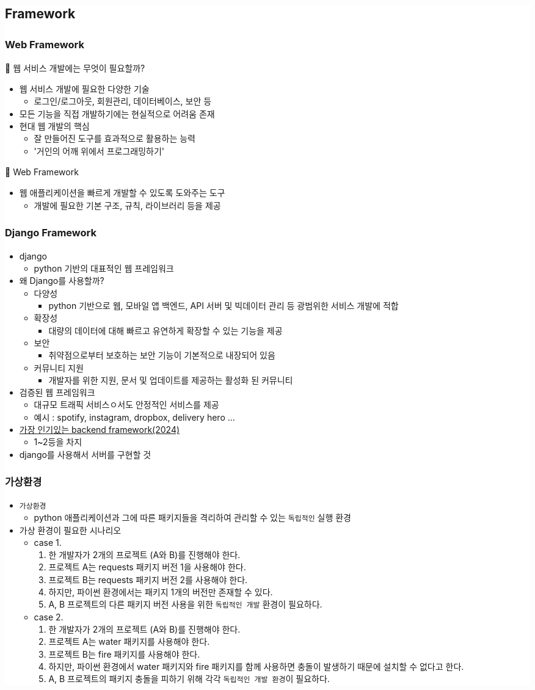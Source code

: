 ## Framework
### Web Framework
📌 웹 서비스 개발에는 무엇이 필요할까?
- 웹 서비스 개발에 필요한 다양한 기술
  - 로그인/로그아웃, 회원관리, 데이터베이스, 보안 등
- 모든 기능을 직접 개발하기에는 현실적으로 어려움 존재
- 현대 웹 개발의 핵심
  - 잘 만들어진 도구를 효과적으로 활용하는 능력
  - '거인의 어깨 위에서 프로그래밍하기'
  
📌 Web Framework
- 웹 애플리케이션을 빠르게 개발할 수 있도록 도와주는 도구
  - 개발에 필요한 기본 구조, 규칙, 라이브러리 등을 제공

### Django Framework
- django
  - python 기반의 대표적인 웹 프레임워크
- 왜 Django를 사용할까?
  - 다양성
    - python 기반으로 웹, 모바일 앱 백엔드, API 서버 및 빅데이터 관리 등 광범위한 서비스 개발에 적합
  - 확장성
    - 대량의 데이터에 대해 빠르고 유연하게 확장할 수 있는 기능을 제공
  - 보안
    - 취약점으로부터 보호하는 보안 기능이 기본적으로 내장되어 있음
  - 커뮤니티 지원
    - 개발자를 위한 지원, 문서 및 업데이트를 제공하는 활성화 된 커뮤니티
- 검증된 웹 프레임워크
  - 대규모 트래픽 서비스ㅇ서도 안정적인 서비스를 제공
  - 예시 : spotify, instagram, dropbox, delivery hero ...
- [가장 인기있는 backend framework(2024)](https://daily.dev/blog/top-10-backend-frameworks-2024#top-10-backend-frameworks-in-2024)
  - 1~2등을 차지
- django를 사용해서 서버를 구현할 것

### 가상환경
- `가상환경`
  - python 애플리케이션과 그에 따른 패키지들을 격리하여 관리할 수 있는 `독립적인` 실행 환경
- 가상 환경이 필요한 시나리오
  - case 1.
    1. 한 개발자가 2개의 프로젝트 (A와 B)를 진행해야 한다.
    2. 프로젝트 A는 requests 패키지 버전 1을 사용해야 한다.
    3. 프로젝트 B는 requests 패키지 버전 2를 사용해야 한다.
    4. 하지만, 파이썬 환경에서는 패키지 1개의 버전만 존재할 수 있다.
    5. A, B 프로젝트의 다른 패키지 버전 사용을 위한 `독립적인 개발` 환경이 필요하다.
  - case 2.
    1. 한 개발자가 2개의 프로젝트 (A와 B)를 진행해야 한다.
    2. 프로젝트 A는 water 패키지를 사용해야 한다.
    3. 프로젝트 B는 fire 패키지를 사용해야 한다.
    4. 하지만, 파이썬 환경에서 water 패키지와 fire 패키지를 함께 사용하면 충돌이 발생하기 때문에 설치할 수 없다고 한다.
    5.  A, B 프로젝트의 패키지 충돌을 피하기 위해 각각 `독립적인 개발 환경`이 필요하다.
